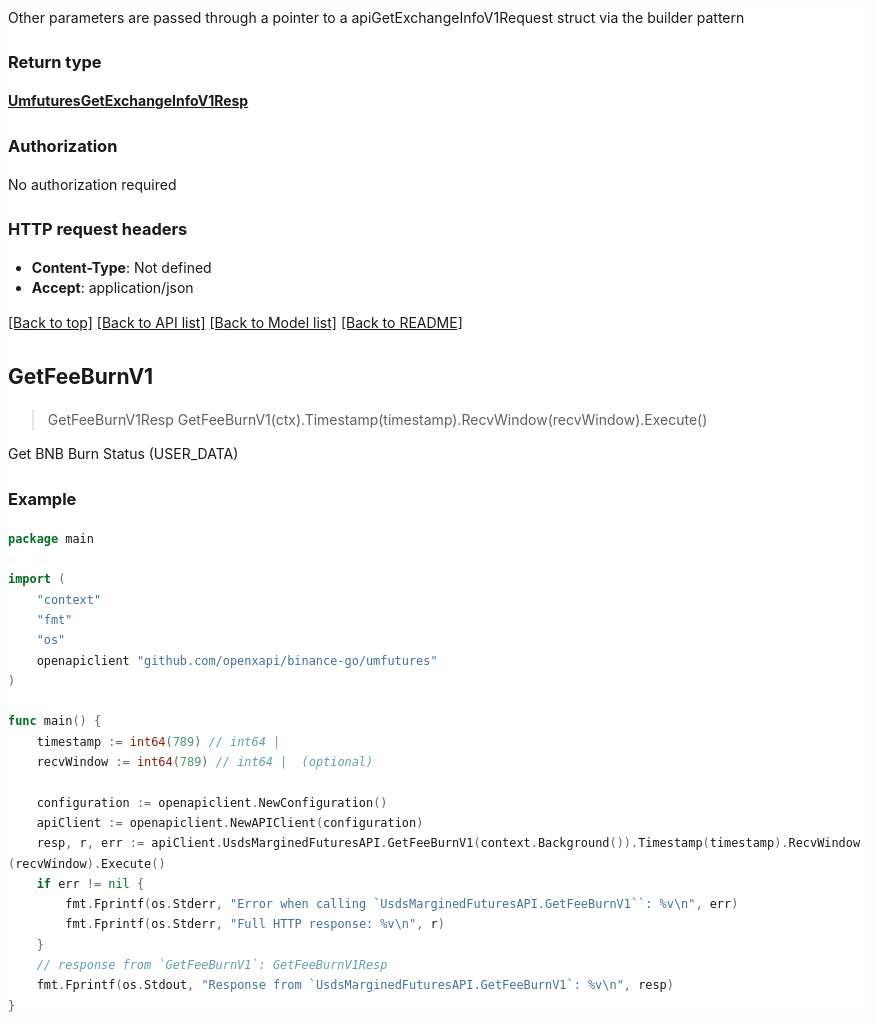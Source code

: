 Other parameters are passed through a pointer to a apiGetExchangeInfoV1Request struct via the builder pattern


### Return type

[**UmfuturesGetExchangeInfoV1Resp**](UmfuturesGetExchangeInfoV1Resp.md)

### Authorization

No authorization required

### HTTP request headers

- **Content-Type**: Not defined
- **Accept**: application/json

[[Back to top]](#) [[Back to API list]](../README.md#documentation-for-api-endpoints)
[[Back to Model list]](../README.md#documentation-for-models)
[[Back to README]](../README.md)


## GetFeeBurnV1

> GetFeeBurnV1Resp GetFeeBurnV1(ctx).Timestamp(timestamp).RecvWindow(recvWindow).Execute()

Get BNB Burn Status (USER_DATA)



### Example

```go
package main

import (
	"context"
	"fmt"
	"os"
	openapiclient "github.com/openxapi/binance-go/umfutures"
)

func main() {
	timestamp := int64(789) // int64 | 
	recvWindow := int64(789) // int64 |  (optional)

	configuration := openapiclient.NewConfiguration()
	apiClient := openapiclient.NewAPIClient(configuration)
	resp, r, err := apiClient.UsdsMarginedFuturesAPI.GetFeeBurnV1(context.Background()).Timestamp(timestamp).RecvWindow(recvWindow).Execute()
	if err != nil {
		fmt.Fprintf(os.Stderr, "Error when calling `UsdsMarginedFuturesAPI.GetFeeBurnV1``: %v\n", err)
		fmt.Fprintf(os.Stderr, "Full HTTP response: %v\n", r)
	}
	// response from `GetFeeBurnV1`: GetFeeBurnV1Resp
	fmt.Fprintf(os.Stdout, "Response from `UsdsMarginedFuturesAPI.GetFeeBurnV1`: %v\n", resp)
}
```
